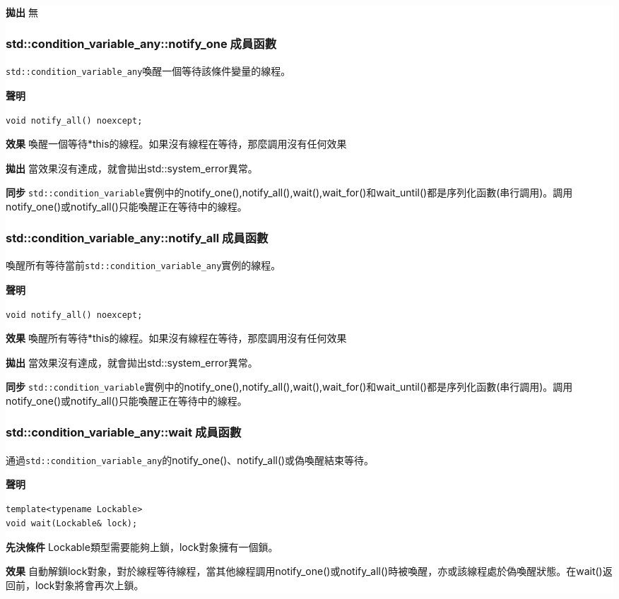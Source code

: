 **拋出**
無

### std::condition_variable_any::notify_one 成員函數

`std::condition_variable_any`喚醒一個等待該條件變量的線程。

**聲明**

```
void notify_all() noexcept;
```

**效果**
喚醒一個等待*this的線程。如果沒有線程在等待，那麼調用沒有任何效果

**拋出**
當效果沒有達成，就會拋出std::system_error異常。

**同步**
`std::condition_variable`實例中的notify_one(),notify_all(),wait(),wait_for()和wait_until()都是序列化函數(串行調用)。調用notify_one()或notify_all()只能喚醒正在等待中的線程。

### std::condition_variable_any::notify_all 成員函數

喚醒所有等待當前`std::condition_variable_any`實例的線程。

**聲明**

```
void notify_all() noexcept;
```

**效果**
喚醒所有等待*this的線程。如果沒有線程在等待，那麼調用沒有任何效果

**拋出**
當效果沒有達成，就會拋出std::system_error異常。

**同步**
`std::condition_variable`實例中的notify_one(),notify_all(),wait(),wait_for()和wait_until()都是序列化函數(串行調用)。調用notify_one()或notify_all()只能喚醒正在等待中的線程。

### std::condition_variable_any::wait 成員函數

通過`std::condition_variable_any`的notify_one()、notify_all()或偽喚醒結束等待。

**聲明**

```
template<typename Lockable>
void wait(Lockable& lock);
```

**先決條件**
Lockable類型需要能夠上鎖，lock對象擁有一個鎖。

**效果**
自動解鎖lock對象，對於線程等待線程，當其他線程調用notify_one()或notify_all()時被喚醒，亦或該線程處於偽喚醒狀態。在wait()返回前，lock對象將會再次上鎖。
